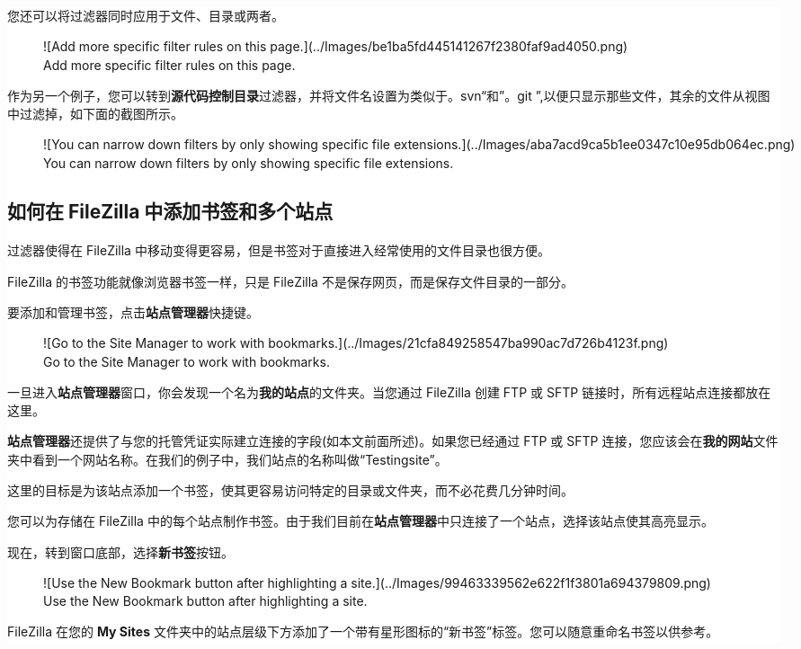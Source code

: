 您还可以将过滤器同时应用于文件、目录或两者。

<figure id="attachment_110661" aria-describedby="caption-attachment-110661" style="width: 1500px" class="wp-caption alignnone">![Add more specific filter rules on this page.](../Images/be1ba5fd445141267f2380faf9ad4050.png)

<figcaption id="caption-attachment-110661" class="wp-caption-text">Add more specific filter rules on this page.</figcaption>

</figure>

作为另一个例子，您可以转到**源代码控制目录**过滤器，并将文件名设置为类似于。svn“和”。git ”,以便只显示那些文件，其余的文件从视图中过滤掉，如下面的截图所示。

<figure id="attachment_110662" aria-describedby="caption-attachment-110662" style="width: 1500px" class="wp-caption alignnone">![You can narrow down filters by only showing specific file extensions.](../Images/aba7acd9ca5b1ee0347c10e95db064ec.png)

<figcaption id="caption-attachment-110662" class="wp-caption-text">You can narrow down filters by only showing specific file extensions.</figcaption>

</figure>

## 如何在 FileZilla 中添加书签和多个站点

过滤器使得在 FileZilla 中移动变得更容易，但是书签对于直接进入经常使用的文件目录也很方便。

FileZilla 的书签功能就像浏览器书签一样，只是 FileZilla 不是保存网页，而是保存文件目录的一部分。

要添加和管理书签，点击**站点管理器**快捷键。

<figure id="attachment_110663" aria-describedby="caption-attachment-110663" style="width: 1076px" class="wp-caption alignnone">![Go to the Site Manager to work with bookmarks.](../Images/21cfa849258547ba990ac7d726b4123f.png)

<figcaption id="caption-attachment-110663" class="wp-caption-text">Go to the Site Manager to work with bookmarks.</figcaption>

</figure>

一旦进入**站点管理器**窗口，你会发现一个名为**我的站点**的文件夹。当您通过 FileZilla 创建 FTP 或 SFTP 链接时，所有远程站点连接都放在这里。

**站点管理器**还提供了与您的托管凭证实际建立连接的字段(如本文前面所述)。如果您已经通过 FTP 或 SFTP 连接，您应该会在**我的网站**文件夹中看到一个网站名称。在我们的例子中，我们站点的名称叫做“Testingsite”。

这里的目标是为该站点添加一个书签，使其更容易访问特定的目录或文件夹，而不必花费几分钟时间。

您可以为存储在 FileZilla 中的每个站点制作书签。由于我们目前在**站点管理器**中只连接了一个站点，选择该站点使其高亮显示。

现在，转到窗口底部，选择**新书签**按钮。

<figure id="attachment_110664" aria-describedby="caption-attachment-110664" style="width: 1262px" class="wp-caption alignnone">![Use the New Bookmark button after highlighting a site.](../Images/99463339562e622f1f3801a694379809.png)

<figcaption id="caption-attachment-110664" class="wp-caption-text">Use the New Bookmark button after highlighting a site.</figcaption>

</figure>

FileZilla 在您的 **My Sites** 文件夹中的站点层级下方添加了一个带有星形图标的“新书签”标签。您可以随意重命名书签以供参考。
